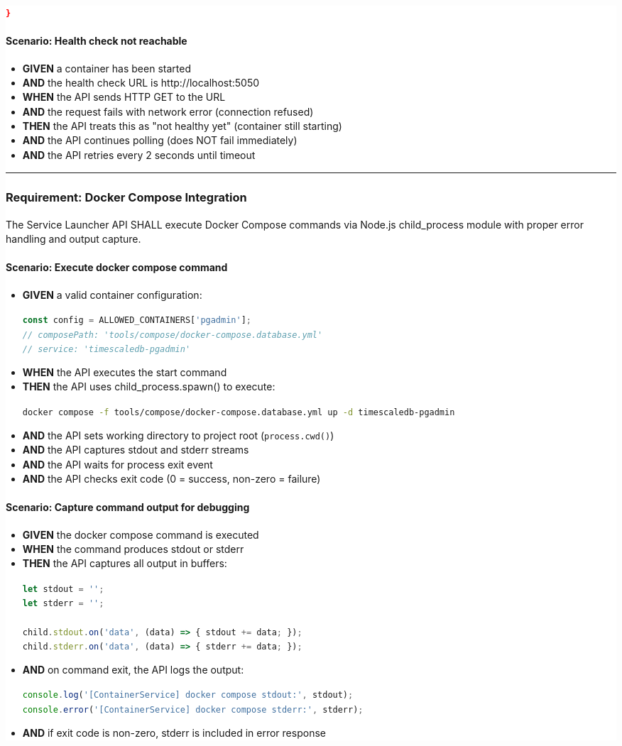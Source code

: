   ```json
  }
  ```

#### Scenario: Health check not reachable

- **GIVEN** a container has been started
- **AND** the health check URL is http://localhost:5050
- **WHEN** the API sends HTTP GET to the URL
- **AND** the request fails with network error (connection refused)
- **THEN** the API treats this as "not healthy yet" (container still starting)
- **AND** the API continues polling (does NOT fail immediately)
- **AND** the API retries every 2 seconds until timeout

---

### Requirement: Docker Compose Integration

The Service Launcher API SHALL execute Docker Compose commands via Node.js child_process module with proper error handling and output capture.

#### Scenario: Execute docker compose command

- **GIVEN** a valid container configuration:
  ```javascript
  const config = ALLOWED_CONTAINERS['pgadmin'];
  // composePath: 'tools/compose/docker-compose.database.yml'
  // service: 'timescaledb-pgadmin'
  ```
- **WHEN** the API executes the start command
- **THEN** the API uses child_process.spawn() to execute:
  ```bash
  docker compose -f tools/compose/docker-compose.database.yml up -d timescaledb-pgadmin
  ```
- **AND** the API sets working directory to project root (`process.cwd()`)
- **AND** the API captures stdout and stderr streams
- **AND** the API waits for process exit event
- **AND** the API checks exit code (0 = success, non-zero = failure)

#### Scenario: Capture command output for debugging

- **GIVEN** the docker compose command is executed
- **WHEN** the command produces stdout or stderr
- **THEN** the API captures all output in buffers:
  ```javascript
  let stdout = '';
  let stderr = '';

  child.stdout.on('data', (data) => { stdout += data; });
  child.stderr.on('data', (data) => { stderr += data; });
  ```
- **AND** on command exit, the API logs the output:
  ```javascript
  console.log('[ContainerService] docker compose stdout:', stdout);
  console.error('[ContainerService] docker compose stderr:', stderr);
  ```
- **AND** if exit code is non-zero, stderr is included in error response
